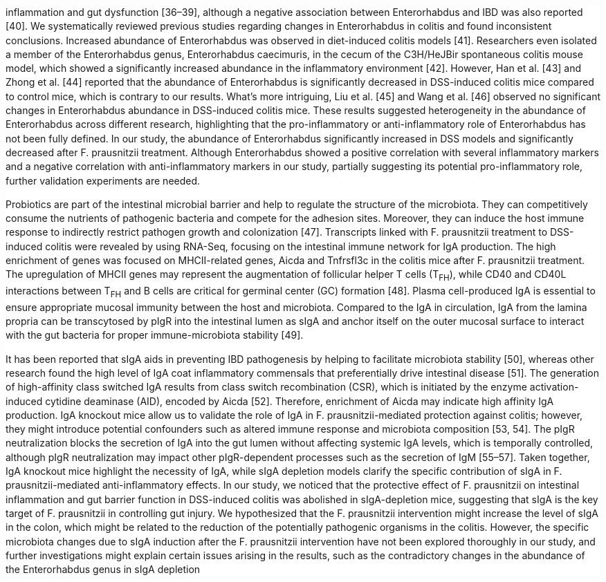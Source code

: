 inflammation and gut dysfunction [<xref ref-type="bibr" rid="CR36">36</xref>&#x02013;<xref ref-type="bibr" rid="CR39">39</xref>], although a negative association between <italic>Enterorhabdus</italic> and IBD was also reported [<xref ref-type="bibr" rid="CR40">40</xref>]. We systematically reviewed previous studies regarding changes in <italic>Enterorhabdus</italic> in colitis and found inconsistent conclusions. Increased abundance of <italic>Enterorhabdus</italic> was observed in diet-induced colitis models [<xref ref-type="bibr" rid="CR41">41</xref>]. Researchers even isolated a member of the <italic>Enterorhabdus</italic> genus, <italic>Enterorhabdus caecimuris</italic>, in the cecum of the C3H/HeJBir spontaneous colitis mouse model, which showed a significantly increased abundance in the inflammatory environment [<xref ref-type="bibr" rid="CR42">42</xref>]. However, Han et al. [<xref ref-type="bibr" rid="CR43">43</xref>] and Zhong et al. [<xref ref-type="bibr" rid="CR44">44</xref>] reported that the abundance of <italic>Enterorhabdus</italic> is significantly decreased in DSS-induced colitis mice compared to control mice, which is contrary to our results. What&#x02019;s more intriguing, Liu et al. [<xref ref-type="bibr" rid="CR45">45</xref>] and Wang et al. [<xref ref-type="bibr" rid="CR46">46</xref>] observed no significant changes in <italic>Enterorhabdus</italic> abundance in DSS-induced colitis mice. These results suggested heterogeneity in the abundance of <italic>Enterorhabdus</italic> across different research, highlighting that the pro-inflammatory or anti-inflammatory role of <italic>Enterorhabdus</italic> has not been fully defined. In our study, the abundance of <italic>Enterorhabdus</italic> significantly increased in DSS models and significantly decreased after <italic>F. prausnitzii</italic> treatment. Although <italic>Enterorhabdus</italic> showed a positive correlation with several inflammatory markers and a negative correlation with anti-inflammatory markers in our study, partially suggesting its potential pro-inflammatory role, further validation experiments are needed.</p><p id="Par93">Probiotics are part of the intestinal microbial barrier and help to regulate the structure of the microbiota. They can competitively consume the nutrients of pathogenic bacteria and compete for the adhesion sites. Moreover, they can induce the host immune response to indirectly restrict pathogen growth and colonization [<xref ref-type="bibr" rid="CR47">47</xref>]. Transcripts linked with <italic>F. prausnitzii</italic> treatment to DSS-induced colitis were revealed by using RNA-Seq, focusing on the intestinal immune network for IgA production. The high enrichment of genes was focused on MHCII-related genes, Aicda and Tnfrsfl3c in the colitis mice after <italic>F. prausnitzii</italic> treatment. The upregulation of MHCII genes may represent the augmentation of follicular helper T cells (T<sub>FH</sub>), while CD40 and CD40L interactions between T<sub>FH</sub> and B cells are critical for germinal center (GC) formation [<xref ref-type="bibr" rid="CR48">48</xref>]. Plasma cell-produced IgA is essential to ensure appropriate mucosal immunity between the host and microbiota. Compared to the IgA in circulation, IgA from the lamina propria can be transcytosed by pIgR into the intestinal lumen as sIgA and anchor itself on the outer mucosal surface to interact with the gut bacteria for proper immune-microbiota stability [<xref ref-type="bibr" rid="CR49">49</xref>].</p><p id="Par94">It has been reported that sIgA aids in preventing IBD pathogenesis by helping to facilitate microbiota stability [<xref ref-type="bibr" rid="CR50">50</xref>], whereas other research found the high level of IgA coat inflammatory commensals that preferentially drive intestinal disease [<xref ref-type="bibr" rid="CR51">51</xref>]. The generation of high-affinity class switched IgA results from class switch recombination (CSR), which is initiated by the enzyme activation-induced cytidine deaminase (AID), encoded by Aicda [<xref ref-type="bibr" rid="CR52">52</xref>]. Therefore, enrichment of Aicda may indicate high affinity IgA production. IgA knockout mice allow us to validate the role of IgA in <italic>F. prausnitzii</italic>-mediated protection against colitis; however, they might introduce potential confounders such as altered immune response and microbiota composition [<xref ref-type="bibr" rid="CR53">53</xref>, <xref ref-type="bibr" rid="CR54">54</xref>]. The pIgR neutralization blocks the secretion of IgA into the gut lumen without affecting systemic IgA levels, which is temporally controlled, although pIgR neutralization may impact other pIgR-dependent processes such as the secretion of IgM [<xref ref-type="bibr" rid="CR55">55</xref>&#x02013;<xref ref-type="bibr" rid="CR57">57</xref>]. Taken together, IgA knockout mice highlight the necessity of IgA, while sIgA depletion models clarify the specific contribution of sIgA in <italic>F. prausnitzii</italic>-mediated anti-inflammatory effects. In our study, we noticed that the protective effect of <italic>F. prausnitzii</italic> on intestinal inflammation and gut barrier function in DSS-induced colitis was abolished in sIgA-depletion mice, suggesting that sIgA is the key target of <italic>F. prausnitzii</italic> in controlling gut injury. We hypothesized that the <italic>F. prausnitzii</italic> intervention might increase the level of sIgA in the colon, which might be related to the reduction of the potentially pathogenic organisms in the colitis. However, the specific microbiota changes due to sIgA induction after the <italic>F. prausnitzii</italic> intervention have not been explored thoroughly in our study, and further investigations might explain certain issues arising in the results, such as the contradictory changes in the abundance of the <italic>Enterorhabdus</italic> genus in sIgA depletion